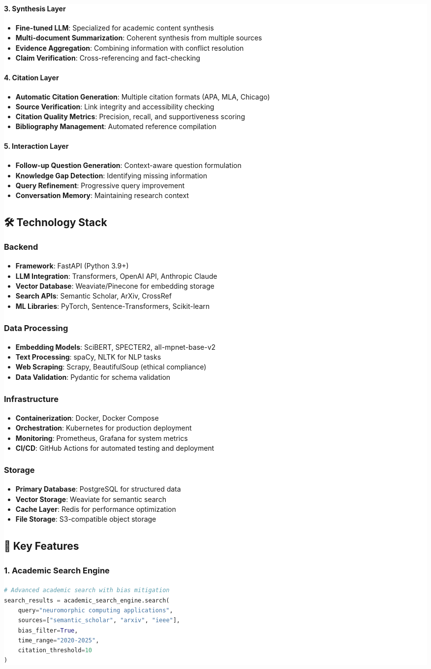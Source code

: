 #### 3. Synthesis Layer
- **Fine-tuned LLM**: Specialized for academic content synthesis
- **Multi-document Summarization**: Coherent synthesis from multiple sources
- **Evidence Aggregation**: Combining information with conflict resolution
- **Claim Verification**: Cross-referencing and fact-checking

#### 4. Citation Layer
- **Automatic Citation Generation**: Multiple citation formats (APA, MLA, Chicago)
- **Source Verification**: Link integrity and accessibility checking
- **Citation Quality Metrics**: Precision, recall, and supportiveness scoring
- **Bibliography Management**: Automated reference compilation

#### 5. Interaction Layer
- **Follow-up Question Generation**: Context-aware question formulation
- **Knowledge Gap Detection**: Identifying missing information
- **Query Refinement**: Progressive query improvement
- **Conversation Memory**: Maintaining research context

## 🛠️ Technology Stack

### Backend
- **Framework**: FastAPI (Python 3.9+)
- **LLM Integration**: Transformers, OpenAI API, Anthropic Claude
- **Vector Database**: Weaviate/Pinecone for embedding storage
- **Search APIs**: Semantic Scholar, ArXiv, CrossRef
- **ML Libraries**: PyTorch, Sentence-Transformers, Scikit-learn

### Data Processing
- **Embedding Models**: SciBERT, SPECTER2, all-mpnet-base-v2
- **Text Processing**: spaCy, NLTK for NLP tasks
- **Web Scraping**: Scrapy, BeautifulSoup (ethical compliance)
- **Data Validation**: Pydantic for schema validation

### Infrastructure
- **Containerization**: Docker, Docker Compose
- **Orchestration**: Kubernetes for production deployment
- **Monitoring**: Prometheus, Grafana for system metrics
- **CI/CD**: GitHub Actions for automated testing and deployment

### Storage
- **Primary Database**: PostgreSQL for structured data
- **Vector Storage**: Weaviate for semantic search
- **Cache Layer**: Redis for performance optimization
- **File Storage**: S3-compatible object storage

## 🚀 Key Features

### 1. Academic Search Engine
```python
# Advanced academic search with bias mitigation
search_results = academic_search_engine.search(
    query="neuromorphic computing applications",
    sources=["semantic_scholar", "arxiv", "ieee"],
    bias_filter=True,
    time_range="2020-2025",
    citation_threshold=10
)
```
